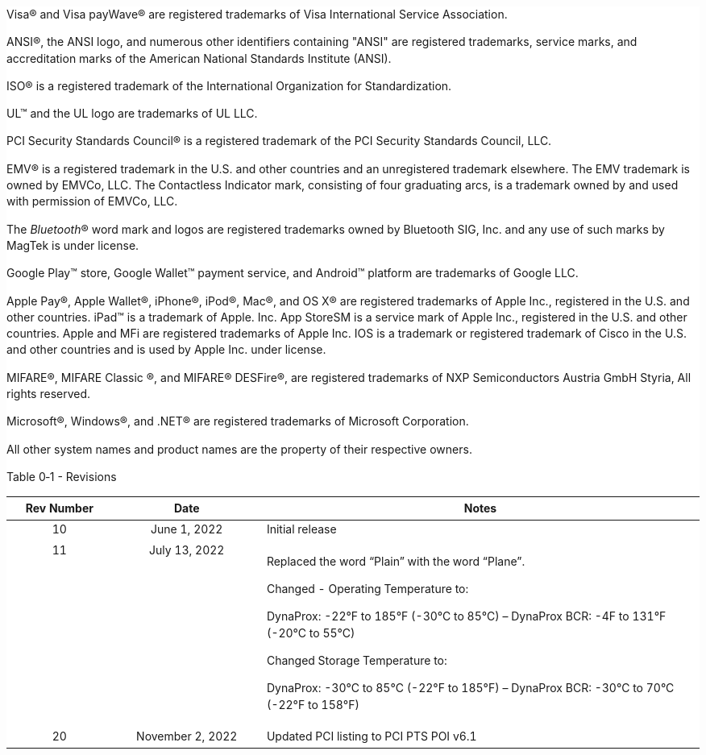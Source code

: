 Visa® and Visa payWave® are registered trademarks of Visa International Service Association.

ANSI®, the ANSI logo, and numerous other identifiers containing "ANSI" are registered trademarks, service marks, and accreditation marks of the American National Standards Institute (ANSI).

ISO® is a registered trademark of the International Organization for Standardization.

UL™ and the UL logo are trademarks of UL LLC.

PCI Security Standards Council® is a registered trademark of the PCI Security Standards Council, LLC.

EMV® is a registered trademark in the U.S. and other countries and an unregistered trademark elsewhere. The EMV trademark is owned by EMVCo, LLC. The Contactless Indicator mark, consisting of four graduating arcs, is a trademark owned by and used with permission of EMVCo, LLC.

The *Bluetooth*® word mark and logos are registered trademarks owned by Bluetooth SIG, Inc. and any use of such marks by MagTek is under license.

Google Play™ store, Google Wallet™ payment service, and Android™ platform are trademarks of Google LLC.

Apple Pay®, Apple Wallet®, iPhone®, iPod®, Mac®, and OS X® are registered trademarks of Apple Inc., registered in the U.S. and other countries. iPad™ is a trademark of Apple. Inc. App StoreSM is a service mark of Apple Inc., registered in the U.S. and other countries. Apple and MFi are registered trademarks of Apple Inc. IOS is a trademark or registered trademark of Cisco in the U.S. and other countries and is used by Apple Inc. under license.

MIFARE®, MIFARE Classic ®, and MIFARE® DESFire®, are registered trademarks of NXP Semiconductors Austria GmbH Styria, All rights reserved.

Microsoft®, Windows®, and .NET® are registered trademarks of Microsoft Corporation.

All other system names and product names are the property of their respective owners.

Table 0‑1 - Revisions

<table>
<colgroup>
<col style="width: 15%" />
<col style="width: 21%" />
<col style="width: 62%" />
</colgroup>
<thead>
<tr>
<th style="text-align: center;">Rev Number</th>
<th style="text-align: center;">Date</th>
<th>Notes</th>
</tr>
</thead>
<tbody>
<tr>
<td style="text-align: center;">10</td>
<td style="text-align: center;">June 1, 2022</td>
<td>Initial release</td>
</tr>
<tr>
<td style="text-align: center;">11</td>
<td style="text-align: center;">July 13, 2022</td>
<td><p>Replaced the word “Plain” with the word “Plane”.</p>
<p>Changed - Operating Temperature to:</p>
<p>DynaProx: -22°F to 185°F (-30°C to 85°C) – DynaProx BCR: -4F to 131°F (-20°C to 55°C)</p>
<p>Changed Storage Temperature to:</p>
<p>DynaProx: -30°C to 85°C (-22°F to 185°F) – DynaProx BCR: -30°C to 70°C (-22°F to 158°F)</p></td>
</tr>
<tr>
<td style="text-align: center;">20</td>
<td style="text-align: center;">November 2, 2022</td>
<td>Updated PCI listing to PCI PTS POI v6.1</td>